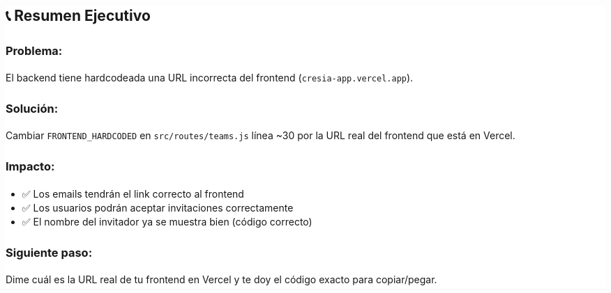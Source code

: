 ## 📞 Resumen Ejecutivo

### **Problema:**
El backend tiene hardcodeada una URL incorrecta del frontend (`cresia-app.vercel.app`).

### **Solución:**
Cambiar `FRONTEND_HARDCODED` en `src/routes/teams.js` línea ~30 por la URL real del frontend que está en Vercel.

### **Impacto:**
- ✅ Los emails tendrán el link correcto al frontend
- ✅ Los usuarios podrán aceptar invitaciones correctamente
- ✅ El nombre del invitador ya se muestra bien (código correcto)

### **Siguiente paso:**
Dime cuál es la URL real de tu frontend en Vercel y te doy el código exacto para copiar/pegar.
